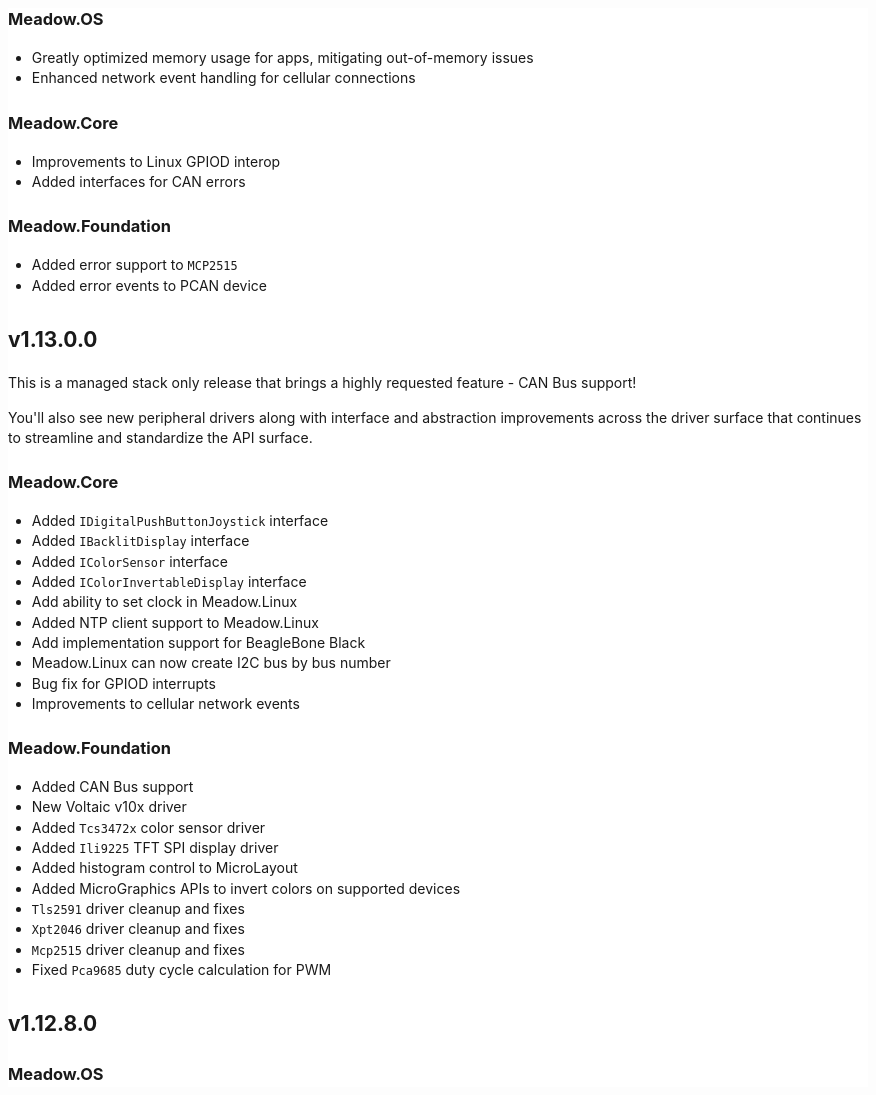 ### Meadow.OS

* Greatly optimized memory usage for apps, mitigating out-of-memory issues
* Enhanced network event handling for cellular connections

### Meadow.Core

* Improvements to Linux GPIOD interop
* Added interfaces for CAN errors

### Meadow.Foundation 

* Added error support to `MCP2515`
* Added error events to PCAN device

## v1.13.0.0

This is a managed stack only release that brings a highly requested feature - CAN Bus support! 

You'll also see new peripheral drivers along with interface and abstraction improvements across the driver surface that continues to streamline and standardize the API surface.

### Meadow.Core

* Added `IDigitalPushButtonJoystick` interface 
* Added `IBacklitDisplay` interface
* Added `IColorSensor` interface
* Added `IColorInvertableDisplay` interface
* Add ability to set clock in Meadow.Linux
* Added NTP client support to Meadow.Linux
* Add implementation support for BeagleBone Black
* Meadow.Linux can now create I2C bus by bus number
* Bug fix for GPIOD interrupts
* Improvements to cellular network events

### Meadow.Foundation

* Added CAN Bus support
* New Voltaic v10x driver
* Added `Tcs3472x` color sensor driver
* Added `Ili9225` TFT SPI display driver
* Added histogram control to MicroLayout
* Added MicroGraphics APIs to invert colors on supported devices
* `Tls2591` driver cleanup and fixes
* `Xpt2046` driver cleanup and fixes
* `Mcp2515` driver cleanup and fixes
* Fixed `Pca9685` duty cycle calculation for PWM

## v1.12.8.0

### Meadow.OS

